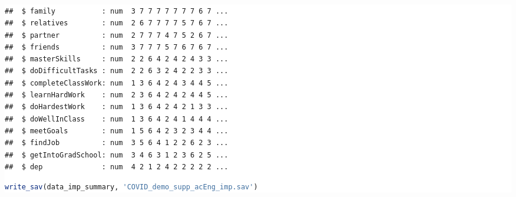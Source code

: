     ##  $ family           : num  3 7 7 7 7 7 7 7 6 7 ...
    ##  $ relatives        : num  2 6 7 7 7 7 5 7 6 7 ...
    ##  $ partner          : num  2 7 7 7 4 7 5 2 6 7 ...
    ##  $ friends          : num  3 7 7 7 5 7 6 7 6 7 ...
    ##  $ masterSkills     : num  2 2 6 4 2 4 2 4 3 3 ...
    ##  $ doDifficultTasks : num  2 2 6 3 2 4 2 2 3 3 ...
    ##  $ completeClassWork: num  1 3 6 4 2 4 3 4 4 5 ...
    ##  $ learnHardWork    : num  2 3 6 4 2 4 2 4 4 5 ...
    ##  $ doHardestWork    : num  1 3 6 4 2 4 2 1 3 3 ...
    ##  $ doWellInClass    : num  1 3 6 4 2 4 1 4 4 4 ...
    ##  $ meetGoals        : num  1 5 6 4 2 3 2 3 4 4 ...
    ##  $ findJob          : num  3 5 6 4 1 2 2 6 2 3 ...
    ##  $ getIntoGradSchool: num  3 4 6 3 1 2 3 6 2 5 ...
    ##  $ dep              : num  4 2 1 2 4 2 2 2 2 2 ...

``` r
write_sav(data_imp_summary, 'COVID_demo_supp_acEng_imp.sav')
```
